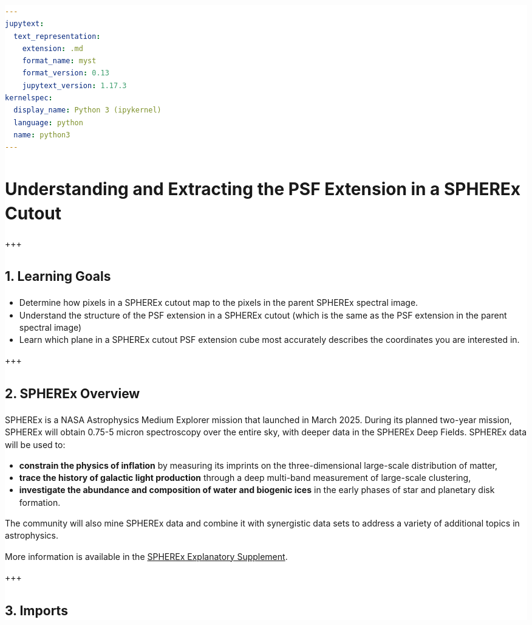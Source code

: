 ```yaml
---
jupytext:
  text_representation:
    extension: .md
    format_name: myst
    format_version: 0.13
    jupytext_version: 1.17.3
kernelspec:
  display_name: Python 3 (ipykernel)
  language: python
  name: python3
---
```


# Understanding and Extracting the PSF Extension in a SPHEREx Cutout

+++

## 1. Learning Goals

* Determine how pixels in a SPHEREx cutout map to the pixels in the parent SPHEREx spectral image.
* Understand the structure of the PSF extension in a SPHEREx cutout (which is the same as the PSF extension in the parent spectral image)
* Learn which plane in a SPHEREx cutout PSF extension cube most accurately describes the coordinates you are interested in.

+++

## 2. SPHEREx Overview

SPHEREx is a NASA Astrophysics Medium Explorer mission that launched in March 2025.
During its planned two-year mission, SPHEREx will obtain 0.75-5 micron spectroscopy over the entire sky, with deeper data in the SPHEREx Deep Fields.
SPHEREx data will be used to:

* **constrain the physics of inflation** by measuring its imprints on the three-dimensional large-scale distribution of matter,
* **trace the history of galactic light production** through a deep multi-band measurement of large-scale clustering,
* **investigate the abundance and composition of water and biogenic ices** in the early phases of star and planetary disk formation.

The community will also mine SPHEREx data and combine it with synergistic data sets to address a variety of additional topics in astrophysics.

More information is available in the [SPHEREx Explanatory Supplement](https://irsa.ipac.caltech.edu/data/SPHEREx/docs/SPHEREx_Expsupp_QR.pdf).

+++

## 3. Imports
